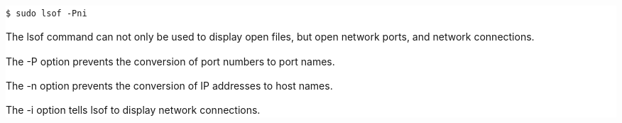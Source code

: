 ```
$ sudo lsof -Pni
```

The lsof command can not only be used to display open files, but open network ports, and network connections.

The -P option prevents the conversion of port numbers to port names.

The -n option prevents the conversion of IP addresses to host names.

The -i option tells lsof to display network connections.
